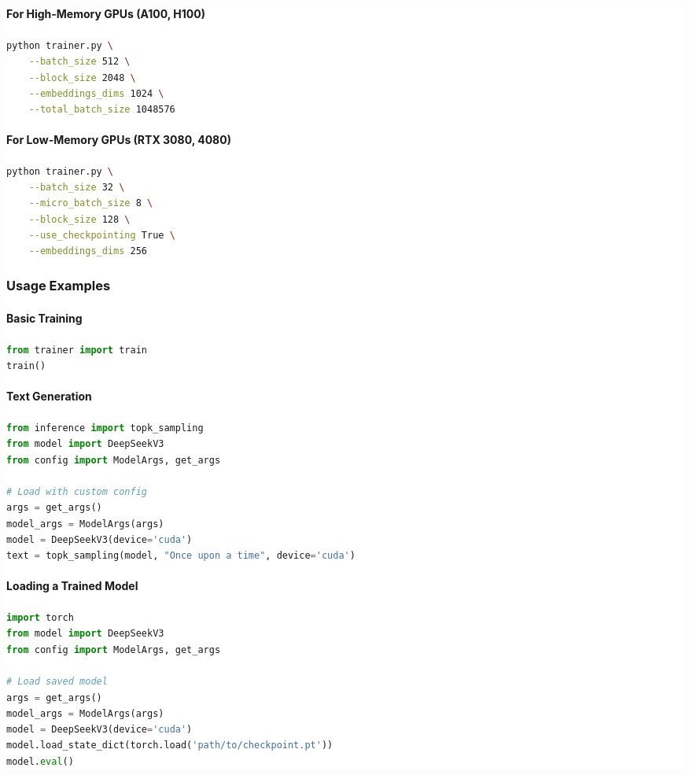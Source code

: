 #### For High-Memory GPUs (A100, H100)
```bash
python trainer.py \
    --batch_size 512 \
    --block_size 2048 \
    --embeddings_dims 1024 \
    --total_batch_size 1048576
```

#### For Low-Memory GPUs (RTX 3080, 4080)
```bash
python trainer.py \
    --batch_size 32 \
    --micro_batch_size 8 \
    --block_size 128 \
    --use_checkpointing True \
    --embeddings_dims 256
```

### Usage Examples

#### Basic Training
```python
from trainer import train
train()
```

#### Text Generation
```python
from inference import topk_sampling
from model import DeepSeekV3
from config import ModelArgs, get_args

# Load with custom config
args = get_args()
model_args = ModelArgs(args)
model = DeepSeekV3(device='cuda')
text = topk_sampling(model, "Once upon a time", device='cuda')
```

#### Loading a Trained Model
```python
import torch
from model import DeepSeekV3
from config import ModelArgs, get_args

# Load saved model
args = get_args()
model_args = ModelArgs(args)
model = DeepSeekV3(device='cuda')
model.load_state_dict(torch.load('path/to/checkpoint.pt'))
model.eval()
```
